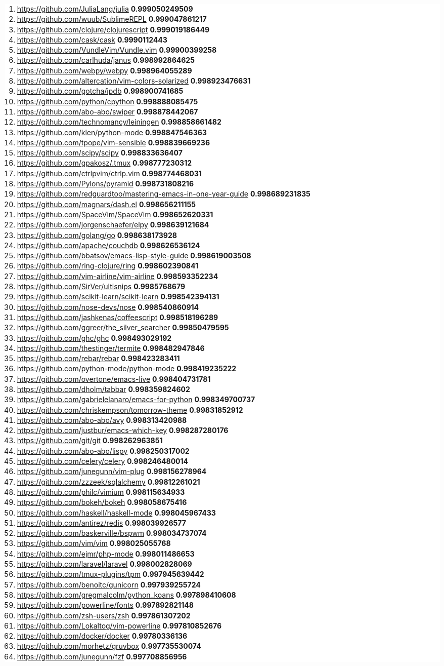  1. https://github.com/JuliaLang/julia **0.999050249509**
 1. https://github.com/wuub/SublimeREPL **0.999047861217**
 1. https://github.com/clojure/clojurescript **0.999019186449**
 1. https://github.com/cask/cask **0.9990112443**
 1. https://github.com/VundleVim/Vundle.vim **0.99900399258**
 1. https://github.com/carlhuda/janus **0.998992864625**
 1. https://github.com/webpy/webpy **0.998964055289**
 1. https://github.com/altercation/vim-colors-solarized **0.998923476631**
 1. https://github.com/gotcha/ipdb **0.998900741685**
 1. https://github.com/python/cpython **0.998888085475**
 1. https://github.com/abo-abo/swiper **0.998878442067**
 1. https://github.com/technomancy/leiningen **0.998858661482**
 1. https://github.com/klen/python-mode **0.998847546363**
 1. https://github.com/tpope/vim-sensible **0.998839669236**
 1. https://github.com/scipy/scipy **0.998833636407**
 1. https://github.com/gpakosz/.tmux **0.998777230312**
 1. https://github.com/ctrlpvim/ctrlp.vim **0.998774468031**
 1. https://github.com/Pylons/pyramid **0.998731808216**
 1. https://github.com/redguardtoo/mastering-emacs-in-one-year-guide **0.998689231835**
 1. https://github.com/magnars/dash.el **0.998656211155**
 1. https://github.com/SpaceVim/SpaceVim **0.998652620331**
 1. https://github.com/jorgenschaefer/elpy **0.998639121684**
 1. https://github.com/golang/go **0.998638173928**
 1. https://github.com/apache/couchdb **0.998626536124**
 1. https://github.com/bbatsov/emacs-lisp-style-guide **0.998619003508**
 1. https://github.com/ring-clojure/ring **0.998602390841**
 1. https://github.com/vim-airline/vim-airline **0.998593352234**
 1. https://github.com/SirVer/ultisnips **0.9985768679**
 1. https://github.com/scikit-learn/scikit-learn **0.998542394131**
 1. https://github.com/nose-devs/nose **0.998540860914**
 1. https://github.com/jashkenas/coffeescript **0.998518196289**
 1. https://github.com/ggreer/the_silver_searcher **0.99850479595**
 1. https://github.com/ghc/ghc **0.998493029192**
 1. https://github.com/thestinger/termite **0.998482947846**
 1. https://github.com/rebar/rebar **0.998423283411**
 1. https://github.com/python-mode/python-mode **0.998419235222**
 1. https://github.com/overtone/emacs-live **0.998404731781**
 1. https://github.com/dholm/tabbar **0.998359824602**
 1. https://github.com/gabrielelanaro/emacs-for-python **0.998349700737**
 1. https://github.com/chriskempson/tomorrow-theme **0.99831852912**
 1. https://github.com/abo-abo/avy **0.998313420988**
 1. https://github.com/justbur/emacs-which-key **0.998287280176**
 1. https://github.com/git/git **0.998262963851**
 1. https://github.com/abo-abo/lispy **0.998250317002**
 1. https://github.com/celery/celery **0.998246480014**
 1. https://github.com/junegunn/vim-plug **0.998156278964**
 1. https://github.com/zzzeek/sqlalchemy **0.99812261021**
 1. https://github.com/philc/vimium **0.998115634933**
 1. https://github.com/bokeh/bokeh **0.998058675416**
 1. https://github.com/haskell/haskell-mode **0.998045967433**
 1. https://github.com/antirez/redis **0.998039926577**
 1. https://github.com/baskerville/bspwm **0.998034737074**
 1. https://github.com/vim/vim **0.998025055768**
 1. https://github.com/ejmr/php-mode **0.998011486653**
 1. https://github.com/laravel/laravel **0.998002828069**
 1. https://github.com/tmux-plugins/tpm **0.997945639442**
 1. https://github.com/benoitc/gunicorn **0.997939255724**
 1. https://github.com/gregmalcolm/python_koans **0.997898410608**
 1. https://github.com/powerline/fonts **0.997892821148**
 1. https://github.com/zsh-users/zsh **0.997861307202**
 1. https://github.com/Lokaltog/vim-powerline **0.997810852676**
 1. https://github.com/docker/docker **0.99780336136**
 1. https://github.com/morhetz/gruvbox **0.997735530074**
 1. https://github.com/junegunn/fzf **0.997708856956**